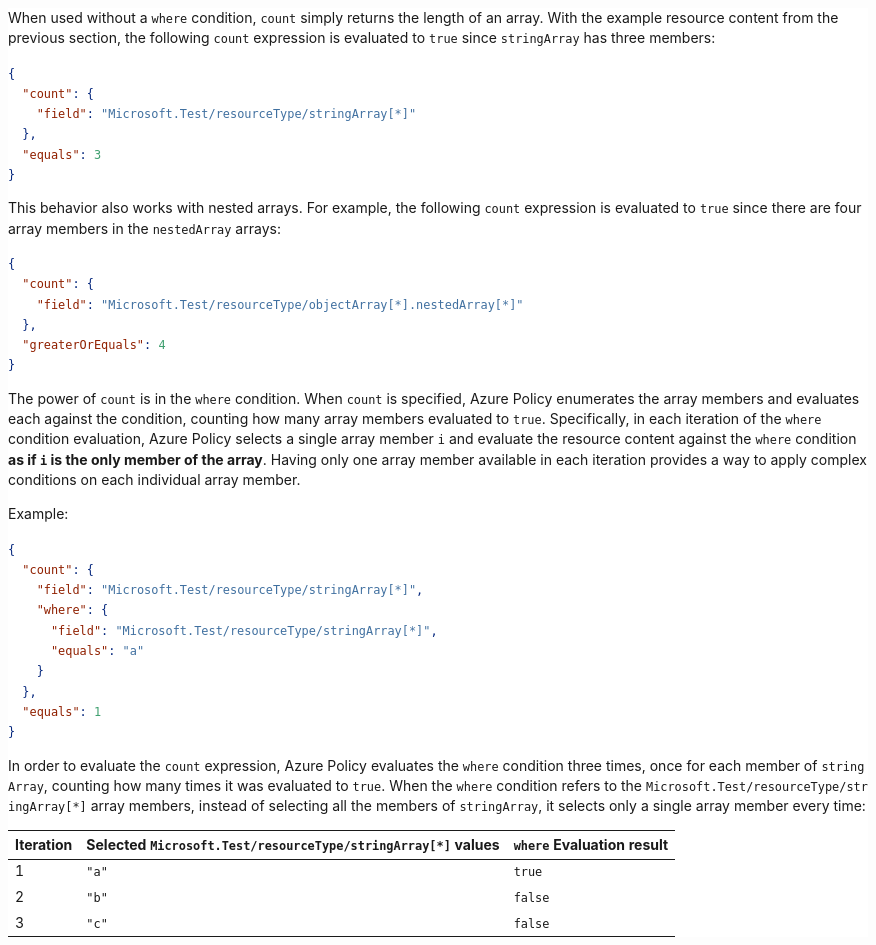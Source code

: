 When used without a `where` condition, `count` simply returns the length of an array. With the example resource content from the previous section, the following `count` expression is evaluated to `true` since `stringArray` has three members:

```json
{
  "count": {
    "field": "Microsoft.Test/resourceType/stringArray[*]"
  },
  "equals": 3
}
```

This behavior also works with nested arrays. For example, the following `count` expression is evaluated to `true` since there are four array members in the `nestedArray` arrays:

```json
{
  "count": {
    "field": "Microsoft.Test/resourceType/objectArray[*].nestedArray[*]"
  },
  "greaterOrEquals": 4
}
```

The power of `count` is in the `where` condition. When `count` is specified, Azure Policy enumerates the array members and evaluates each against the condition, counting how many array members evaluated to `true`. Specifically, in each iteration of the `where` condition evaluation, Azure Policy selects a single array member `i` and evaluate the resource content against the `where` condition **as if `i` is the only member of the array**. Having only one array member available in each iteration provides a way to apply complex conditions on each individual array member.

Example:

```json
{
  "count": {
    "field": "Microsoft.Test/resourceType/stringArray[*]",
    "where": {
      "field": "Microsoft.Test/resourceType/stringArray[*]",
      "equals": "a"
    }
  },
  "equals": 1
}
```

In order to evaluate the `count` expression, Azure Policy evaluates the `where` condition three times, once for each member of `stringArray`, counting how many times it was evaluated to `true`. When the `where` condition refers to the `Microsoft.Test/resourceType/stringArray[*]` array members, instead of selecting all the members of `stringArray`, it selects only a single array member every time:

| Iteration | Selected `Microsoft.Test/resourceType/stringArray[*]` values | `where` Evaluation result |
|:---|:---|:---|
| 1 | `"a"` | `true` |
| 2 | `"b"` | `false` |
| 3 | `"c"` | `false` |
